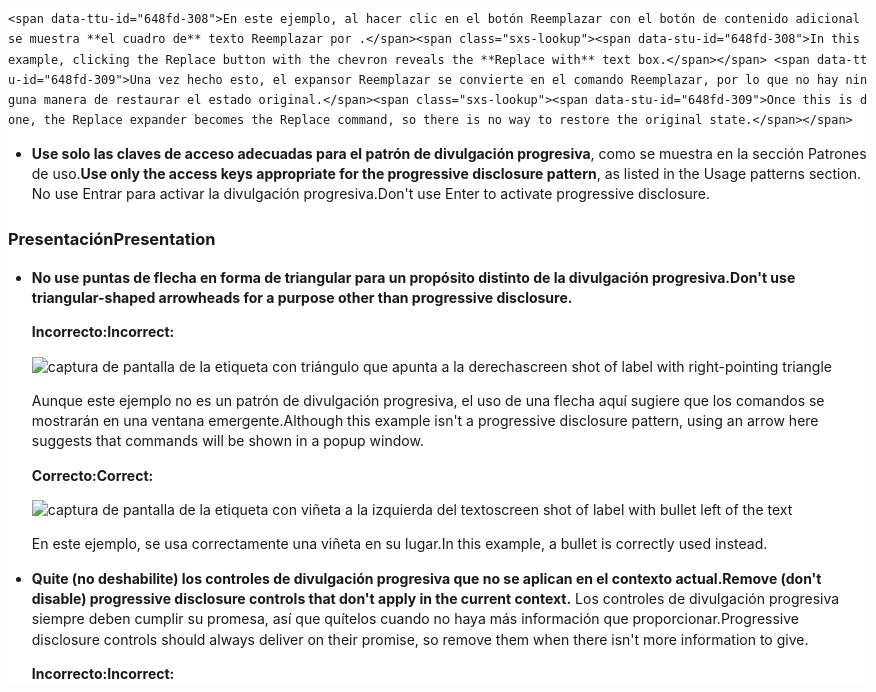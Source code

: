     <span data-ttu-id="648fd-308">En este ejemplo, al hacer clic en el botón Reemplazar con el botón de contenido adicional se muestra **el cuadro de** texto Reemplazar por .</span><span class="sxs-lookup"><span data-stu-id="648fd-308">In this example, clicking the Replace button with the chevron reveals the **Replace with** text box.</span></span> <span data-ttu-id="648fd-309">Una vez hecho esto, el expansor Reemplazar se convierte en el comando Reemplazar, por lo que no hay ninguna manera de restaurar el estado original.</span><span class="sxs-lookup"><span data-stu-id="648fd-309">Once this is done, the Replace expander becomes the Replace command, so there is no way to restore the original state.</span></span>

-   <span data-ttu-id="648fd-310">**Use solo las claves de acceso adecuadas para el patrón de divulgación progresiva**, como se muestra en la sección Patrones de uso.</span><span class="sxs-lookup"><span data-stu-id="648fd-310">**Use only the access keys appropriate for the progressive disclosure pattern**, as listed in the Usage patterns section.</span></span> <span data-ttu-id="648fd-311">No use Entrar para activar la divulgación progresiva.</span><span class="sxs-lookup"><span data-stu-id="648fd-311">Don't use Enter to activate progressive disclosure.</span></span>

### <a name="presentation"></a><span data-ttu-id="648fd-312">Presentación</span><span class="sxs-lookup"><span data-stu-id="648fd-312">Presentation</span></span>

-   <span data-ttu-id="648fd-313">**No use puntas de flecha en forma de triangular para un propósito distinto de la divulgación progresiva.**</span><span class="sxs-lookup"><span data-stu-id="648fd-313">**Don't use triangular-shaped arrowheads for a purpose other than progressive disclosure.**</span></span>

    <span data-ttu-id="648fd-314">**Incorrecto:**</span><span class="sxs-lookup"><span data-stu-id="648fd-314">**Incorrect:**</span></span>

    ![<span data-ttu-id="648fd-315">captura de pantalla de la etiqueta con triángulo que apunta a la derecha</span><span class="sxs-lookup"><span data-stu-id="648fd-315">screen shot of label with right-pointing triangle</span></span> ](images/progressive-disclosure-controls-image26.png)

    <span data-ttu-id="648fd-316">Aunque este ejemplo no es un patrón de divulgación progresiva, el uso de una flecha aquí sugiere que los comandos se mostrarán en una ventana emergente.</span><span class="sxs-lookup"><span data-stu-id="648fd-316">Although this example isn't a progressive disclosure pattern, using an arrow here suggests that commands will be shown in a popup window.</span></span>

    <span data-ttu-id="648fd-317">**Correcto:**</span><span class="sxs-lookup"><span data-stu-id="648fd-317">**Correct:**</span></span>

    ![<span data-ttu-id="648fd-318">captura de pantalla de la etiqueta con viñeta a la izquierda del texto</span><span class="sxs-lookup"><span data-stu-id="648fd-318">screen shot of label with bullet left of the text</span></span> ](images/progressive-disclosure-controls-image27.png)

    <span data-ttu-id="648fd-319">En este ejemplo, se usa correctamente una viñeta en su lugar.</span><span class="sxs-lookup"><span data-stu-id="648fd-319">In this example, a bullet is correctly used instead.</span></span>

-   <span data-ttu-id="648fd-320">**Quite (no deshabilite) los controles de divulgación progresiva que no se aplican en el contexto actual.**</span><span class="sxs-lookup"><span data-stu-id="648fd-320">**Remove (don't disable) progressive disclosure controls that don't apply in the current context.**</span></span> <span data-ttu-id="648fd-321">Los controles de divulgación progresiva siempre deben cumplir su promesa, así que quítelos cuando no haya más información que proporcionar.</span><span class="sxs-lookup"><span data-stu-id="648fd-321">Progressive disclosure controls should always deliver on their promise, so remove them when there isn't more information to give.</span></span>

    <span data-ttu-id="648fd-322">**Incorrecto:**</span><span class="sxs-lookup"><span data-stu-id="648fd-322">**Incorrect:**</span></span>
